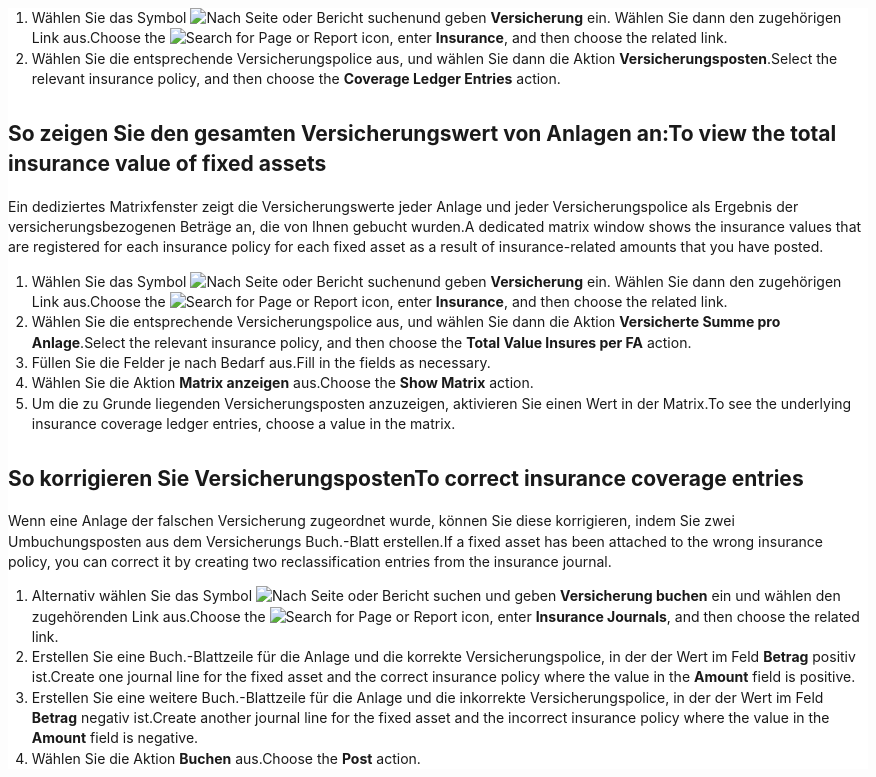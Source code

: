 1. <span data-ttu-id="2d9f2-166">Wählen Sie das Symbol ![Nach Seite oder Bericht suchen](media/ui-search/search_small.png "Nach Seite oder Bericht suchen")und geben **Versicherung** ein. Wählen Sie dann den zugehörigen Link aus.</span><span class="sxs-lookup"><span data-stu-id="2d9f2-166">Choose the ![Search for Page or Report](media/ui-search/search_small.png "Search for Page or Report icon") icon, enter **Insurance**, and then choose the related link.</span></span>  
2. <span data-ttu-id="2d9f2-167">Wählen Sie die entsprechende Versicherungspolice aus, und wählen Sie dann die Aktion **Versicherungsposten**.</span><span class="sxs-lookup"><span data-stu-id="2d9f2-167">Select the relevant insurance policy, and then choose the **Coverage Ledger Entries** action.</span></span>  

## <a name="to-view-the-total-insurance-value-of-fixed-assets"></a><span data-ttu-id="2d9f2-168">So zeigen Sie den gesamten Versicherungswert von Anlagen an:</span><span class="sxs-lookup"><span data-stu-id="2d9f2-168">To view the total insurance value of fixed assets</span></span>
<span data-ttu-id="2d9f2-169">Ein dediziertes Matrixfenster zeigt die Versicherungswerte jeder Anlage und jeder Versicherungspolice als Ergebnis der versicherungsbezogenen Beträge an, die von Ihnen gebucht wurden.</span><span class="sxs-lookup"><span data-stu-id="2d9f2-169">A dedicated matrix window shows the insurance values that are registered for each insurance policy for each fixed asset as a result of insurance-related amounts that you have posted.</span></span>  

1. <span data-ttu-id="2d9f2-170">Wählen Sie das Symbol ![Nach Seite oder Bericht suchen](media/ui-search/search_small.png "Nach Seite oder Bericht suchen")und geben **Versicherung** ein. Wählen Sie dann den zugehörigen Link aus.</span><span class="sxs-lookup"><span data-stu-id="2d9f2-170">Choose the ![Search for Page or Report](media/ui-search/search_small.png "Search for Page or Report icon") icon, enter **Insurance**, and then choose the related link.</span></span>  
2. <span data-ttu-id="2d9f2-171">Wählen Sie die entsprechende Versicherungspolice aus, und wählen Sie dann die Aktion **Versicherte Summe pro Anlage**.</span><span class="sxs-lookup"><span data-stu-id="2d9f2-171">Select the relevant insurance policy, and then choose the **Total Value Insures per FA** action.</span></span>  
3. <span data-ttu-id="2d9f2-172">Füllen Sie die Felder je nach Bedarf aus.</span><span class="sxs-lookup"><span data-stu-id="2d9f2-172">Fill in the fields as necessary.</span></span>  
4. <span data-ttu-id="2d9f2-173">Wählen Sie die Aktion **Matrix anzeigen** aus.</span><span class="sxs-lookup"><span data-stu-id="2d9f2-173">Choose the **Show Matrix** action.</span></span>  
5. <span data-ttu-id="2d9f2-174">Um die zu Grunde liegenden Versicherungsposten anzuzeigen, aktivieren Sie einen Wert in der Matrix.</span><span class="sxs-lookup"><span data-stu-id="2d9f2-174">To see the underlying insurance coverage ledger entries, choose a value in the matrix.</span></span>  

## <a name="to-correct-insurance-coverage-entries"></a><span data-ttu-id="2d9f2-175">So korrigieren Sie Versicherungsposten</span><span class="sxs-lookup"><span data-stu-id="2d9f2-175">To correct insurance coverage entries</span></span>
<span data-ttu-id="2d9f2-176">Wenn eine Anlage der falschen Versicherung zugeordnet wurde, können Sie diese korrigieren, indem Sie zwei Umbuchungsposten aus dem Versicherungs Buch.-Blatt erstellen.</span><span class="sxs-lookup"><span data-stu-id="2d9f2-176">If a fixed asset has been attached to the wrong insurance policy, you can correct it by creating two reclassification entries from the insurance journal.</span></span>  

1. <span data-ttu-id="2d9f2-177">Alternativ wählen Sie das Symbol ![Nach Seite oder Bericht suchen](media/ui-search/search_small.png "Nach Seite oder Bericht suchen") und geben **Versicherung buchen** ein und wählen den zugehörenden Link aus.</span><span class="sxs-lookup"><span data-stu-id="2d9f2-177">Choose the ![Search for Page or Report](media/ui-search/search_small.png "Search for Page or Report icon") icon, enter **Insurance Journals**, and then choose the related link.</span></span>  
2. <span data-ttu-id="2d9f2-178">Erstellen Sie eine Buch.-Blattzeile für die Anlage und die korrekte Versicherungspolice, in der der Wert im Feld **Betrag** positiv ist.</span><span class="sxs-lookup"><span data-stu-id="2d9f2-178">Create one journal line for the fixed asset and the correct insurance policy where the value in the **Amount** field is positive.</span></span>  
3. <span data-ttu-id="2d9f2-179">Erstellen Sie eine weitere Buch.-Blattzeile für die Anlage und die inkorrekte Versicherungspolice, in der der Wert im Feld **Betrag** negativ ist.</span><span class="sxs-lookup"><span data-stu-id="2d9f2-179">Create another journal line for the fixed asset and the incorrect insurance policy where the value in the **Amount** field is negative.</span></span>  
4. <span data-ttu-id="2d9f2-180">Wählen Sie die Aktion **Buchen** aus.</span><span class="sxs-lookup"><span data-stu-id="2d9f2-180">Choose the **Post** action.</span></span>  
